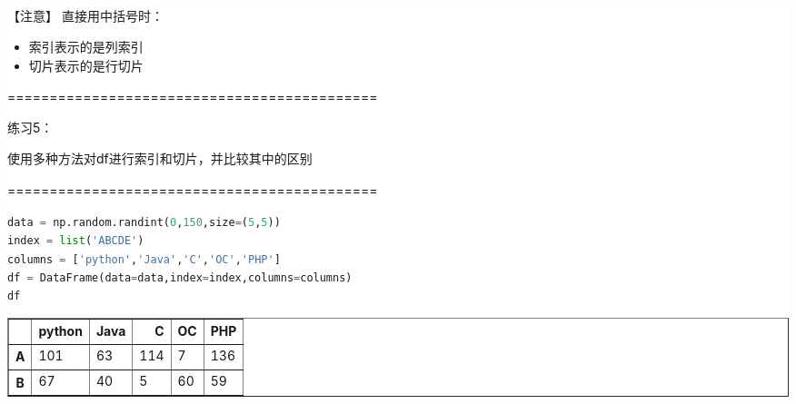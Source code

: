 </div>



【注意】
直接用中括号时：
- 索引表示的是列索引
- 切片表示的是行切片

============================================

练习5：

使用多种方法对df进行索引和切片，并比较其中的区别

============================================


```python
data = np.random.randint(0,150,size=(5,5))
index = list('ABCDE')
columns = ['python','Java','C','OC','PHP']
df = DataFrame(data=data,index=index,columns=columns)
df
```




<div>
<style scoped>
    .dataframe tbody tr th:only-of-type {
        vertical-align: middle;
    }

    .dataframe tbody tr th {
        vertical-align: top;
    }

    .dataframe thead th {
        text-align: right;
    }
</style>
<table border="1" class="dataframe">
  <thead>
    <tr style="text-align: right;">
      <th></th>
      <th>python</th>
      <th>Java</th>
      <th>C</th>
      <th>OC</th>
      <th>PHP</th>
    </tr>
  </thead>
  <tbody>
    <tr>
      <th>A</th>
      <td>101</td>
      <td>63</td>
      <td>114</td>
      <td>7</td>
      <td>136</td>
    </tr>
    <tr>
      <th>B</th>
      <td>67</td>
      <td>40</td>
      <td>5</td>
      <td>60</td>
      <td>59</td>
    </tr>